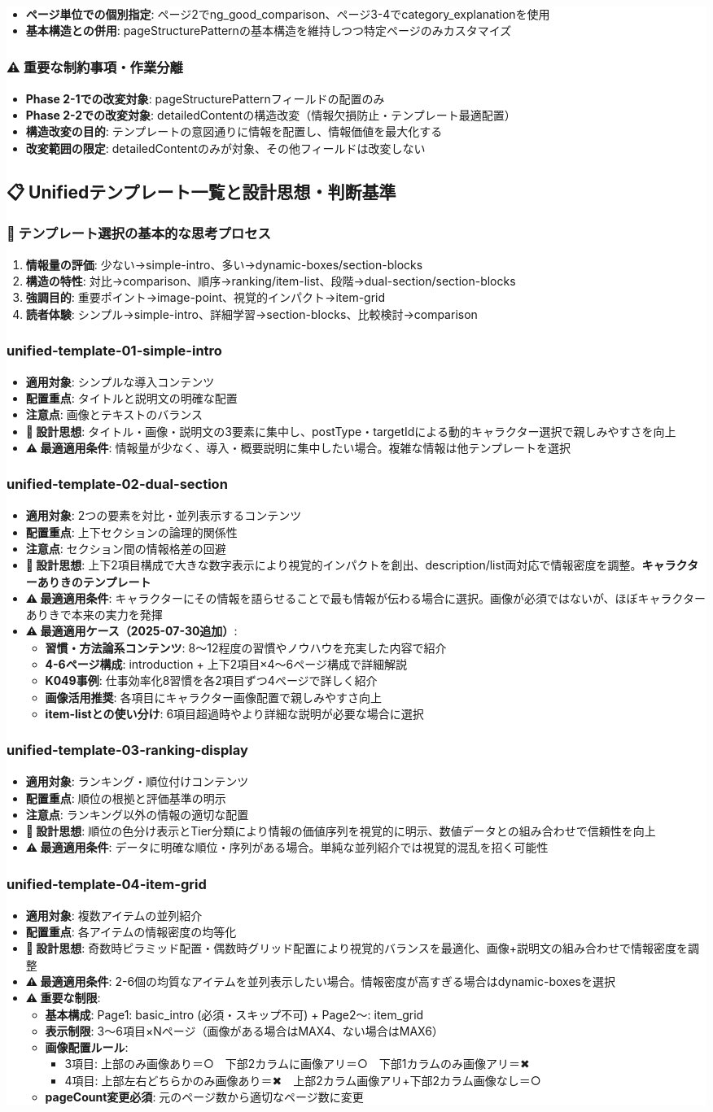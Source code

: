 - **ページ単位での個別指定**: ページ2でng_good_comparison、ページ3-4でcategory_explanationを使用
- **基本構造との併用**: pageStructurePatternの基本構造を維持しつつ特定ページのみカスタマイズ

### ⚠️ 重要な制約事項・作業分離
- **Phase 2-1での改変対象**: pageStructurePatternフィールドの配置のみ
- **Phase 2-2での改変対象**: detailedContentの構造改変（情報欠損防止・テンプレート最適配置）
- **構造改変の目的**: テンプレートの意図通りに情報を配置し、情報価値を最大化する
- **改変範囲の限定**: detailedContentのみが対象、その他フィールドは改変しない

## 📋 Unifiedテンプレート一覧と設計思想・判断基準

### 🎯 テンプレート選択の基本的な思考プロセス
1. **情報量の評価**: 少ない→simple-intro、多い→dynamic-boxes/section-blocks
2. **構造の特性**: 対比→comparison、順序→ranking/item-list、段階→dual-section/section-blocks
3. **強調目的**: 重要ポイント→image-point、視覚的インパクト→item-grid
4. **読者体験**: シンプル→simple-intro、詳細学習→section-blocks、比較検討→comparison

### unified-template-01-simple-intro
- **適用対象**: シンプルな導入コンテンツ
- **配置重点**: タイトルと説明文の明確な配置
- **注意点**: 画像とテキストのバランス
- **🎯 設計思想**: タイトル・画像・説明文の3要素に集中し、postType・targetIdによる動的キャラクター選択で親しみやすさを向上
- **⚠️ 最適適用条件**: 情報量が少なく、導入・概要説明に集中したい場合。複雑な情報は他テンプレートを選択

### unified-template-02-dual-section  
- **適用対象**: 2つの要素を対比・並列表示するコンテンツ
- **配置重点**: 上下セクションの論理的関係性
- **注意点**: セクション間の情報格差の回避
- **🎯 設計思想**: 上下2項目構成で大きな数字表示により視覚的インパクトを創出、description/list両対応で情報密度を調整。**キャラクターありきのテンプレート**
- **⚠️ 最適適用条件**: キャラクターにその情報を語らせることで最も情報が伝わる場合に選択。画像が必須ではないが、ほぼキャラクターありきで本来の実力を発揮
- **⚠️ 最適適用ケース（2025-07-30追加）**:
  - **習慣・方法論系コンテンツ**: 8～12程度の習慣やノウハウを充実した内容で紹介
  - **4-6ページ構成**: introduction + 上下2項目×4～6ページ構成で詳細解説
  - **K049事例**: 仕事効率化8習慣を各2項目ずつ4ページで詳しく紹介
  - **画像活用推奨**: 各項目にキャラクター画像配置で親しみやすさ向上
  - **item-listとの使い分け**: 6項目超過時やより詳細な説明が必要な場合に選択

### unified-template-03-ranking-display
- **適用対象**: ランキング・順位付けコンテンツ  
- **配置重点**: 順位の根拠と評価基準の明示
- **注意点**: ランキング以外の情報の適切な配置
- **🎯 設計思想**: 順位の色分け表示とTier分類により情報の価値序列を視覚的に明示、数値データとの組み合わせで信頼性を向上
- **⚠️ 最適適用条件**: データに明確な順位・序列がある場合。単純な並列紹介では視覚的混乱を招く可能性

### unified-template-04-item-grid
- **適用対象**: 複数アイテムの並列紹介
- **配置重点**: 各アイテムの情報密度の均等化
- **🎯 設計思想**: 奇数時ピラミッド配置・偶数時グリッド配置により視覚的バランスを最適化、画像+説明文の組み合わせで情報密度を調整
- **⚠️ 最適適用条件**: 2-6個の均質なアイテムを並列表示したい場合。情報密度が高すぎる場合はdynamic-boxesを選択
- **⚠️ 重要な制限**:
  - **基本構成**: Page1: basic_intro (必須・スキップ不可) + Page2〜: item_grid
  - **表示制限**: 3～6項目×Nページ（画像がある場合はMAX4、ない場合はMAX6）
  - **画像配置ルール**: 
    - 3項目: 上部のみ画像あり＝○　下部2カラムに画像アリ＝○　下部1カラムのみ画像アリ＝✖
    - 4項目: 上部左右どちらかのみ画像あり＝✖　上部2カラム画像アリ+下部2カラム画像なし＝○
  - **pageCount変更必須**: 元のページ数から適切なページ数に変更
